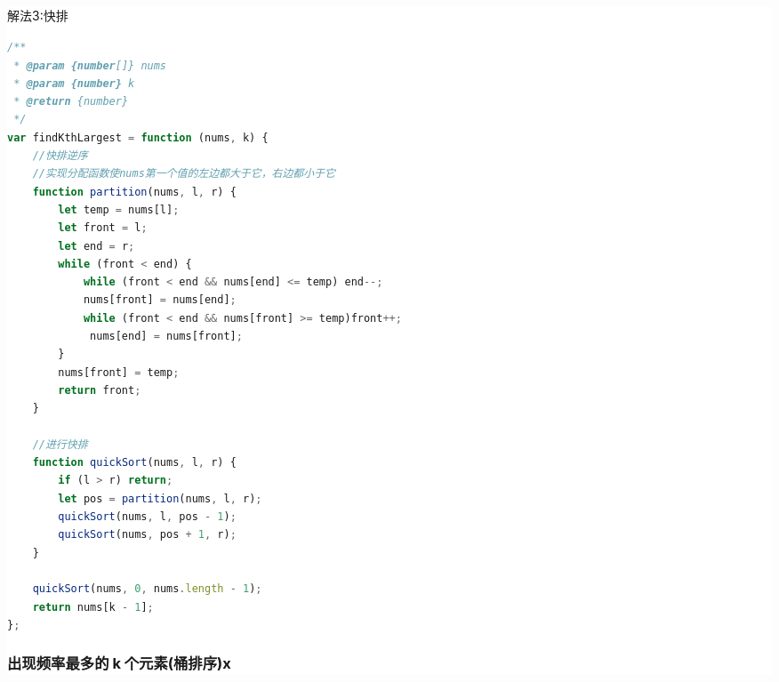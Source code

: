 解法3:快排

```js
/**
 * @param {number[]} nums
 * @param {number} k
 * @return {number}
 */
var findKthLargest = function (nums, k) {
    //快排逆序
    //实现分配函数使nums第一个值的左边都大于它，右边都小于它
    function partition(nums, l, r) {
        let temp = nums[l];
        let front = l;
        let end = r;
        while (front < end) {
            while (front < end && nums[end] <= temp) end--;
            nums[front] = nums[end];
            while (front < end && nums[front] >= temp)front++;
             nums[end] = nums[front];
        }
        nums[front] = temp;
        return front;
    }

    //进行快排
    function quickSort(nums, l, r) {
        if (l > r) return;
        let pos = partition(nums, l, r);
        quickSort(nums, l, pos - 1);
        quickSort(nums, pos + 1, r);
    }

    quickSort(nums, 0, nums.length - 1);
    return nums[k - 1];
};
```
### 出现频率最多的 k 个元素(桶排序)x